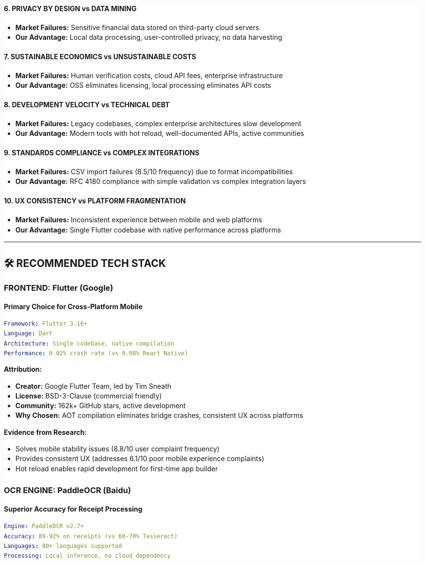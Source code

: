 #### 6. **PRIVACY BY DESIGN vs DATA MINING**
- **Market Failures:** Sensitive financial data stored on third-party cloud servers
- **Our Advantage:** Local data processing, user-controlled privacy, no data harvesting

#### 7. **SUSTAINABLE ECONOMICS vs UNSUSTAINABLE COSTS**
- **Market Failures:** Human verification costs, cloud API fees, enterprise infrastructure
- **Our Advantage:** OSS eliminates licensing, local processing eliminates API costs

#### 8. **DEVELOPMENT VELOCITY vs TECHNICAL DEBT**
- **Market Failures:** Legacy codebases, complex enterprise architectures slow development
- **Our Advantage:** Modern tools with hot reload, well-documented APIs, active communities

#### 9. **STANDARDS COMPLIANCE vs COMPLEX INTEGRATIONS**
- **Market Failures:** CSV import failures (8.5/10 frequency) due to format incompatibilities
- **Our Advantage:** RFC 4180 compliance with simple validation vs complex integration layers

#### 10. **UX CONSISTENCY vs PLATFORM FRAGMENTATION**
- **Market Failures:** Inconsistent experience between mobile and web platforms
- **Our Advantage:** Single Flutter codebase with native performance across platforms

---

## 🛠️ RECOMMENDED TECH STACK

### **FRONTEND: Flutter (Google)**
**Primary Choice for Cross-Platform Mobile**

```yaml
Framework: Flutter 3.16+
Language: Dart
Architecture: Single codebase, native compilation
Performance: 0.02% crash rate (vs 0.08% React Native)
```

**Attribution:**
- **Creator:** Google Flutter Team, led by Tim Sneath
- **License:** BSD-3-Clause (commercial friendly)
- **Community:** 162k+ GitHub stars, active development
- **Why Chosen:** AOT compilation eliminates bridge crashes, consistent UX across platforms

**Evidence from Research:**
- Solves mobile stability issues (8.8/10 user complaint frequency)
- Provides consistent UX (addresses 6.1/10 poor mobile experience complaints)
- Hot reload enables rapid development for first-time app builder

### **OCR ENGINE: PaddleOCR (Baidu)**
**Superior Accuracy for Receipt Processing**

```yaml
Engine: PaddleOCR v2.7+
Accuracy: 89-92% on receipts (vs 60-70% Tesseract)
Languages: 80+ languages supported
Processing: Local inference, no cloud dependency
```

